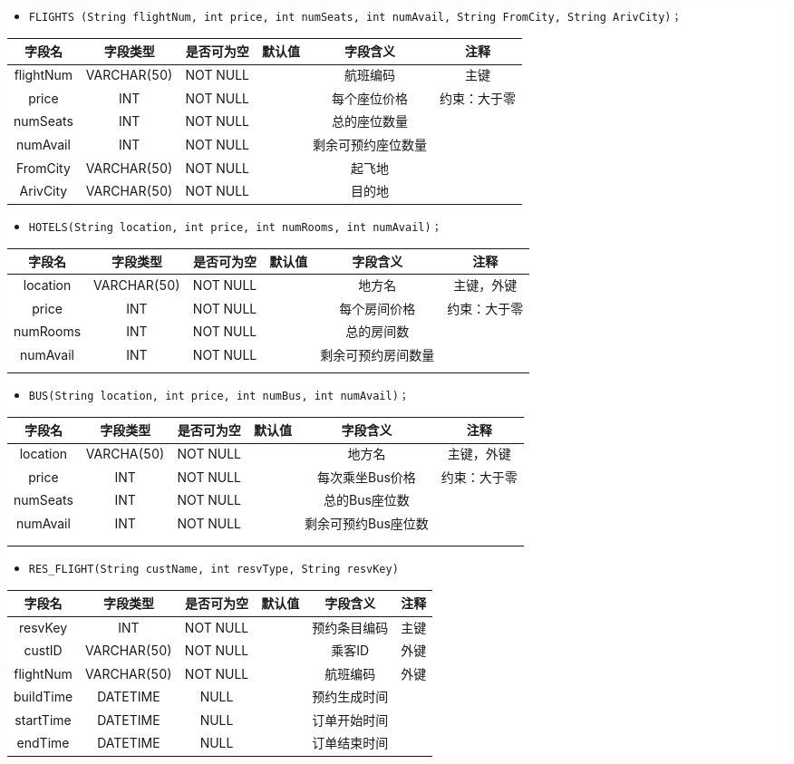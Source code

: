 * `FLIGHTS (String flightNum, int price, int numSeats, int numAvail, String FromCity, String ArivCity)；`

|  字段名   |  字段类型   | 是否可为空 | 默认值 |      字段含义      |     注释     |
| :-------: | :---------: | :--------: | :----: | :----------------: | :----------: |
| flightNum | VARCHAR(50) |  NOT NULL  |        |      航班编码      |     主键     |
|   price   |     INT     |  NOT NULL  |        |    每个座位价格    | 约束：大于零 |
| numSeats  |     INT     |  NOT NULL  |        |    总的座位数量    |              |
| numAvail  |     INT     |  NOT NULL  |        | 剩余可预约座位数量 |              |
| FromCity  | VARCHAR(50) |  NOT NULL  |        |       起飞地       |              |
| ArivCity  | VARCHAR(50) |  NOT NULL  |        |       目的地       |              |

* `HOTELS(String location, int price, int numRooms, int numAvail)；`


|  字段名  |  字段类型   | 是否可为空 | 默认值 |      字段含义      |     注释     |
| :------: | :---------: | :--------: | :----: | :----------------: | :----------: |
| location | VARCHAR(50) |  NOT NULL  |        |       地方名       |  主键，外键  |
|  price   |     INT     |  NOT NULL  |        |    每个房间价格    | 约束：大于零 |
| numRooms |     INT     |  NOT NULL  |        |     总的房间数     |              |
| numAvail |     INT     |  NOT NULL  |        | 剩余可预约房间数量 |              |
|          |             |            |        |                    |              |


* `BUS(String location, int price, int numBus, int numAvail)；`

|  字段名  |  字段类型  | 是否可为空 | 默认值 |      字段含义       |     注释     |
| :------: | :--------: | :--------: | :----: | :-----------------: | :----------: |
| location | VARCHA(50) |  NOT NULL  |        |       地方名        |  主键，外键  |
|  price   |    INT     |  NOT NULL  |        |   每次乘坐Bus价格   | 约束：大于零 |
| numSeats |    INT     |  NOT NULL  |        |    总的Bus座位数    |              |
| numAvail |    INT     |  NOT NULL  |        | 剩余可预约Bus座位数 |              |
|          |            |            |        |                     |              |
|          |            |            |        |                     |              |


* `RES_FLIGHT(String custName, int resvType, String resvKey) `

|  字段名   |  字段类型   | 是否可为空 | 默认值 |   字段含义   | 注释 |
| :-------: | :---------: | :--------: | :----: | :----------: | :--: |
|  resvKey  |     INT     |  NOT NULL  |        | 预约条目编码 | 主键 |
|  custID   | VARCHAR(50) |  NOT NULL  |        |    乘客ID    | 外键 |
| flightNum | VARCHAR(50) |  NOT NULL  |        |   航班编码   | 外键 |
| buildTime |  DATETIME   |    NULL    |        | 预约生成时间 |      |
| startTime |  DATETIME   |    NULL    |        | 订单开始时间 |      |
|  endTime  |  DATETIME   |    NULL    |        | 订单结束时间 |      |
